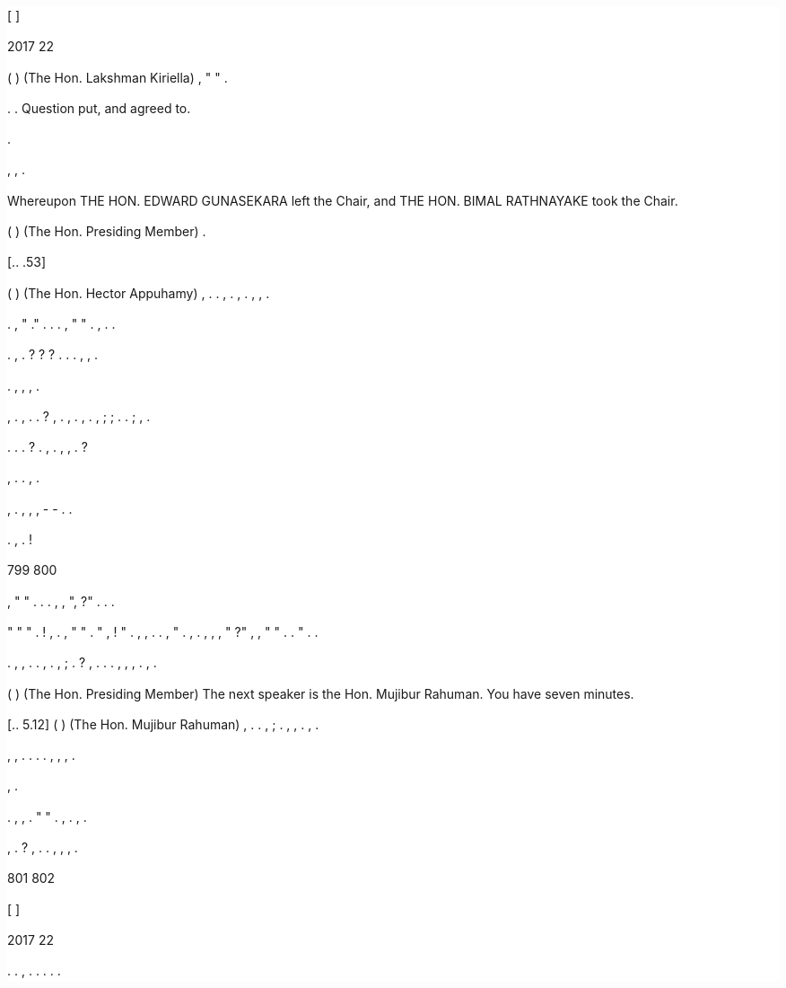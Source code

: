 [ ]

2017 22

( ) (The Hon. Lakshman Kiriella) , " " .

. . Question put, and agreed to.

.

, , .

Whereupon THE HON. EDWARD GUNASEKARA left the Chair, and THE HON. BIMAL RATHNAYAKE took the Chair.

( ) (The Hon. Presiding Member) .

[.. .53]

( ) (The Hon. Hector Appuhamy) , . . , . , . , , .

. , " ." . . . , " " . , . .

. , . ? ? ? . . . , , .

. , , , .

, . , . . ? , . , . , . , ; ; . . ; , .

. . . ? . , . , , . ?

, . . , .

, . , , , - - . .

. , . !

799 800

, " " . . . , , ", ?" . . .

" " " . ! , . , " " . " , ! " . , , . . , " . , . , , , " ?" , , " " . . " . .

. , , . . , . , ; . ? , . . . , , , . , .

( ) (The Hon. Presiding Member) The next speaker is the Hon. Mujibur Rahuman. You have seven minutes.

[.. 5.12] ( ) (The Hon. Mujibur Rahuman) , . . , ; . , , . , .

, , . . . . , , , .

, .

. , , . " " . , . , .

, . ? , . . , , , .

801 802

[ ]

2017 22

. . , . . . . .
